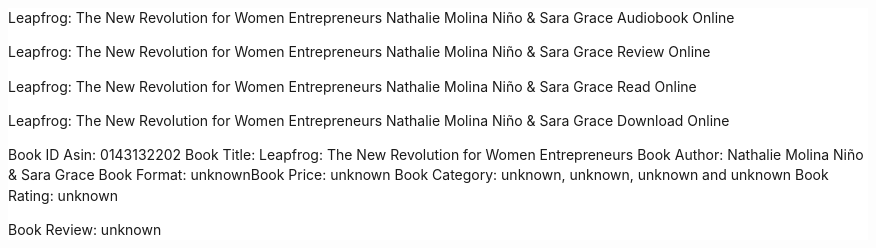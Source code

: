 Leapfrog: The New Revolution for Women Entrepreneurs Nathalie Molina Niño & Sara Grace Audiobook Online

Leapfrog: The New Revolution for Women Entrepreneurs Nathalie Molina Niño & Sara Grace Review Online

Leapfrog: The New Revolution for Women Entrepreneurs Nathalie Molina Niño & Sara Grace Read Online

Leapfrog: The New Revolution for Women Entrepreneurs Nathalie Molina Niño & Sara Grace Download Online

Book ID Asin: 0143132202
Book Title: Leapfrog: The New Revolution for Women Entrepreneurs
Book Author: Nathalie Molina Niño & Sara Grace
Book Format: unknownBook Price: unknown
Book Category: unknown, unknown, unknown and unknown
Book Rating: unknown

Book Review: unknown
